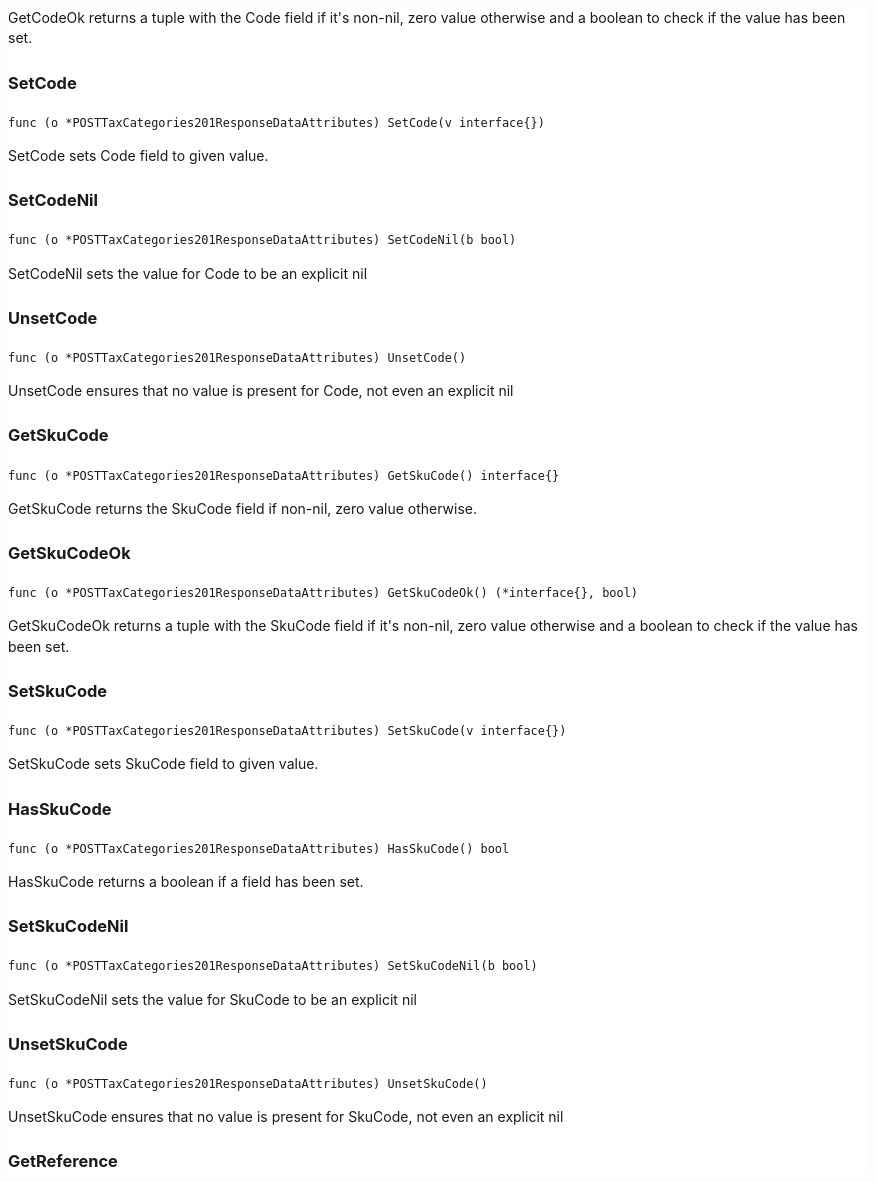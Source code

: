 GetCodeOk returns a tuple with the Code field if it's non-nil, zero value otherwise
and a boolean to check if the value has been set.

### SetCode

`func (o *POSTTaxCategories201ResponseDataAttributes) SetCode(v interface{})`

SetCode sets Code field to given value.


### SetCodeNil

`func (o *POSTTaxCategories201ResponseDataAttributes) SetCodeNil(b bool)`

 SetCodeNil sets the value for Code to be an explicit nil

### UnsetCode
`func (o *POSTTaxCategories201ResponseDataAttributes) UnsetCode()`

UnsetCode ensures that no value is present for Code, not even an explicit nil
### GetSkuCode

`func (o *POSTTaxCategories201ResponseDataAttributes) GetSkuCode() interface{}`

GetSkuCode returns the SkuCode field if non-nil, zero value otherwise.

### GetSkuCodeOk

`func (o *POSTTaxCategories201ResponseDataAttributes) GetSkuCodeOk() (*interface{}, bool)`

GetSkuCodeOk returns a tuple with the SkuCode field if it's non-nil, zero value otherwise
and a boolean to check if the value has been set.

### SetSkuCode

`func (o *POSTTaxCategories201ResponseDataAttributes) SetSkuCode(v interface{})`

SetSkuCode sets SkuCode field to given value.

### HasSkuCode

`func (o *POSTTaxCategories201ResponseDataAttributes) HasSkuCode() bool`

HasSkuCode returns a boolean if a field has been set.

### SetSkuCodeNil

`func (o *POSTTaxCategories201ResponseDataAttributes) SetSkuCodeNil(b bool)`

 SetSkuCodeNil sets the value for SkuCode to be an explicit nil

### UnsetSkuCode
`func (o *POSTTaxCategories201ResponseDataAttributes) UnsetSkuCode()`

UnsetSkuCode ensures that no value is present for SkuCode, not even an explicit nil
### GetReference
